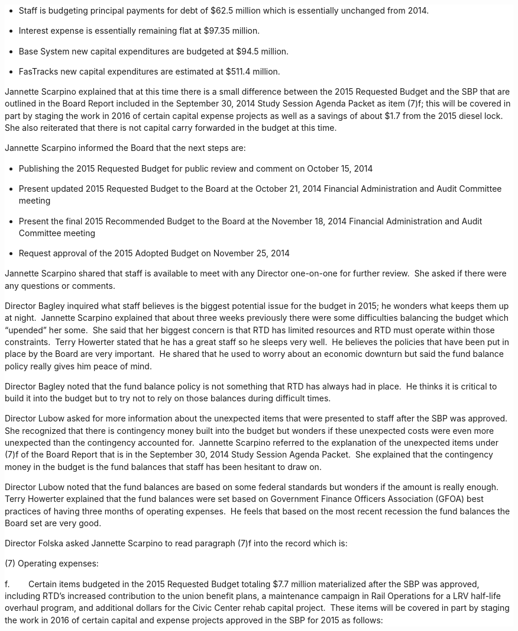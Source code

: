 - Staff is budgeting principal payments for debt of $62.5 million which is essentially unchanged from 2014.

- Interest expense is essentially remaining flat at $97.35 million.

- Base System new capital expenditures are budgeted at $94.5 million.

- FasTracks new capital expenditures are estimated at $511.4 million.

Jannette Scarpino explained that at this time there is a small difference between the 2015 Requested Budget and the SBP that are outlined in the Board Report included in the September 30, 2014 Study Session Agenda Packet as item (7)f; this will be covered in part by staging the work in 2016 of certain capital expense projects as well as a savings of about $1.7 from the 2015 diesel lock.  She also reiterated that there is not capital carry forwarded in the budget at this time.

Jannette Scarpino informed the Board that the next steps are:

- Publishing the 2015 Requested Budget for public review and comment on October 15, 2014

- Present updated 2015 Requested Budget to the Board at the October 21, 2014 Financial Administration and Audit Committee meeting

- Present the final 2015 Recommended Budget to the Board at the November 18, 2014 Financial Administration and Audit Committee meeting

- Request approval of the 2015 Adopted Budget on November 25, 2014

Jannette Scarpino shared that staff is available to meet with any Director one-on-one for further review.  She asked if there were any questions or comments.

Director Bagley inquired what staff believes is the biggest potential issue for the budget in 2015; he wonders what keeps them up at night.  Jannette Scarpino explained that about three weeks previously there were some difficulties balancing the budget which “upended” her some.  She said that her biggest concern is that RTD has limited resources and RTD must operate within those constraints.  Terry Howerter stated that he has a great staff so he sleeps very well.  He believes the policies that have been put in place by the Board are very important.  He shared that he used to worry about an economic downturn but said the fund balance policy really gives him peace of mind.

Director Bagley noted that the fund balance policy is not something that RTD has always had in place.  He thinks it is critical to build it into the budget but to try not to rely on those balances during difficult times.

Director Lubow asked for more information about the unexpected items that were presented to staff after the SBP was approved.  She recognized that there is contingency money built into the budget but wonders if these unexpected costs were even more unexpected than the contingency accounted for.  Jannette Scarpino referred to the explanation of the unexpected items under (7)f of the Board Report that is in the September 30, 2014 Study Session Agenda Packet.  She explained that the contingency money in the budget is the fund balances that staff has been hesitant to draw on.

Director Lubow noted that the fund balances are based on some federal standards but wonders if the amount is really enough.  Terry Howerter explained that the fund balances were set based on Government Finance Officers Association (GFOA) best practices of having three months of operating expenses.  He feels that based on the most recent recession the fund balances the Board set are very good.

Director Folska asked Jannette Scarpino to read paragraph (7)f into the record which is:

(7) Operating expenses:

f.        Certain items budgeted in the 2015 Requested Budget totaling $7.7 million materialized after the SBP was approved, including RTD’s increased contribution to the union benefit plans, a maintenance campaign in Rail Operations for a LRV half-life overhaul program, and additional dollars for the Civic Center rehab capital project.  These items will be covered in part by staging the work in 2016 of certain capital and expense projects approved in the SBP for 2015 as follows:
